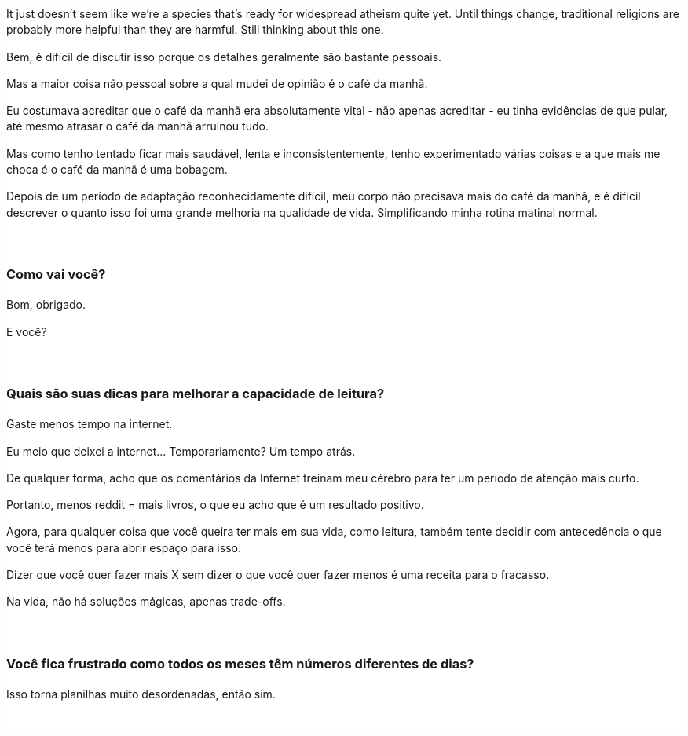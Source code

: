 It just doesn’t seem like we’re a species that’s ready for widespread atheism quite yet. Until things change, traditional religions are probably more helpful than they are harmful. Still thinking about this one.

Bem, é difícil de discutir isso porque os detalhes geralmente são bastante pessoais.

Mas a maior coisa não pessoal sobre a qual mudei de opinião é o café da manhã.

Eu costumava acreditar que o café da manhã era absolutamente vital - não apenas acreditar - eu tinha evidências de que pular, até mesmo atrasar o café da manhã arruinou tudo.

Mas como tenho tentado ficar mais saudável, lenta e inconsistentemente, tenho experimentado várias coisas e a que mais me choca é o café da manhã é uma bobagem.

Depois de um período de adaptação reconhecidamente difícil, meu corpo não precisava mais do café da manhã, e é difícil descrever o quanto isso foi uma grande melhoria na qualidade de vida. Simplificando minha rotina matinal normal.

&nbsp;
&nbsp;

### Como vai você?

Bom, obrigado.

E você?

&nbsp;
&nbsp;

### Quais são suas dicas para melhorar a capacidade de leitura?

Gaste menos tempo na internet.

Eu meio que deixei a internet... Temporariamente? Um tempo atrás.

De qualquer forma, acho que os comentários da Internet treinam meu cérebro para ter um período de atenção mais curto.

Portanto, menos reddit = mais livros, o que eu acho que é um resultado positivo.

Agora, para qualquer coisa que você queira ter mais em sua vida, como leitura, também tente decidir com antecedência o que você terá menos para abrir espaço para isso.

Dizer que você quer fazer mais X sem dizer o que você quer fazer menos é uma receita para o fracasso.

Na vida, não há soluções mágicas, apenas trade-offs.

&nbsp;
&nbsp;

### Você fica frustrado como todos os meses têm números diferentes de dias?

Isso torna planilhas muito desordenadas, então sim.

&nbsp;
&nbsp;
